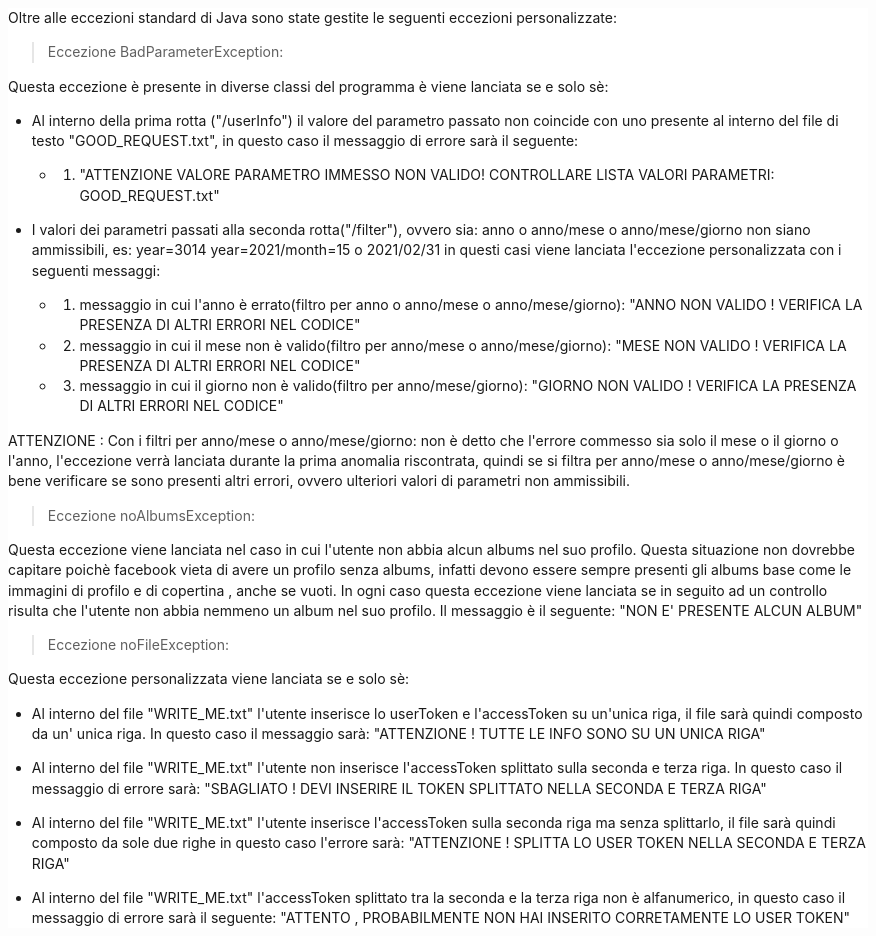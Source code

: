 Oltre alle eccezioni standard di Java sono state gestite le seguenti eccezioni personalizzate:

>Eccezione BadParameterException:

Questa eccezione è presente in diverse classi del programma è viene lanciata se e solo sè:

- Al interno della prima rotta ("/userInfo") il valore del parametro passato non coincide con uno presente al interno del file di testo "GOOD_REQUEST.txt",       in questo caso il messaggio di errore sarà il seguente:
    
   - 1) "ATTENZIONE VALORE PARAMETRO IMMESSO NON VALIDO! CONTROLLARE LISTA VALORI PARAMETRI: GOOD_REQUEST.txt"

- I valori dei parametri passati alla seconda rotta("/filter"), ovvero sia: anno o anno/mese o anno/mese/giorno non siano ammissibili, es: year=3014    year=2021/month=15 o 2021/02/31 in questi casi viene lanciata l'eccezione personalizzata con i seguenti messaggi:
    
   - 1) messaggio in cui l'anno è errato(filtro per anno o anno/mese o anno/mese/giorno): "ANNO NON VALIDO ! VERIFICA LA PRESENZA DI ALTRI ERRORI NEL CODICE"
   - 2) messaggio in cui il mese non è valido(filtro per anno/mese o anno/mese/giorno): "MESE NON VALIDO ! VERIFICA LA PRESENZA DI ALTRI ERRORI NEL CODICE"
   - 3) messaggio in cui il giorno non è valido(filtro per anno/mese/giorno): "GIORNO NON VALIDO ! VERIFICA LA PRESENZA DI ALTRI ERRORI NEL CODICE"

ATTENZIONE : Con i filtri per anno/mese o anno/mese/giorno: non è detto che l'errore commesso sia solo il mese o il giorno o l'anno, l'eccezione verrà     lanciata durante la prima anomalia riscontrata, quindi se si filtra per anno/mese o anno/mese/giorno è bene verificare se sono presenti altri errori, ovvero ulteriori valori di parametri non ammissibili.
 

>Eccezione noAlbumsException:

Questa eccezione viene lanciata nel caso in cui l'utente non abbia alcun albums nel suo profilo. Questa situazione non dovrebbe capitare poichè facebook vieta di avere un profilo senza albums, infatti devono essere sempre presenti gli albums base come le immagini di profilo e di copertina , anche se vuoti. In ogni caso questa eccezione viene lanciata se in seguito ad un controllo risulta che l'utente non abbia nemmeno un album nel suo profilo. Il messaggio è il seguente: "NON E' PRESENTE ALCUN ALBUM"

 
>Eccezione noFileException:

Questa eccezione personalizzata viene lanciata se e solo sè:
    
 - Al interno del file "WRITE_ME.txt" l'utente inserisce lo userToken e l'accessToken su un'unica riga, il file sarà quindi composto da un' unica riga. 
   In questo caso il messaggio sarà: "ATTENZIONE ! TUTTE LE INFO SONO SU UN UNICA RIGA"
   
 - Al interno del file "WRITE_ME.txt" l'utente non inserisce l'accessToken splittato sulla seconda e terza riga. In questo caso il messaggio di errore sarà:
   "SBAGLIATO ! DEVI INSERIRE IL TOKEN SPLITTATO NELLA SECONDA E TERZA RIGA"
   
 - Al interno del file "WRITE_ME.txt" l'utente inserisce l'accessToken sulla seconda riga ma senza splittarlo, il file sarà quindi composto da sole due righe
   in questo caso l'errore sarà: "ATTENZIONE ! SPLITTA LO USER TOKEN NELLA SECONDA E TERZA RIGA"
   
 - Al interno del file "WRITE_ME.txt" l'accessToken splittato tra la seconda e la terza riga non è alfanumerico, in questo caso il messaggio di errore sarà
   il seguente: "ATTENTO , PROBABILMENTE NON HAI INSERITO CORRETAMENTE LO USER TOKEN"
